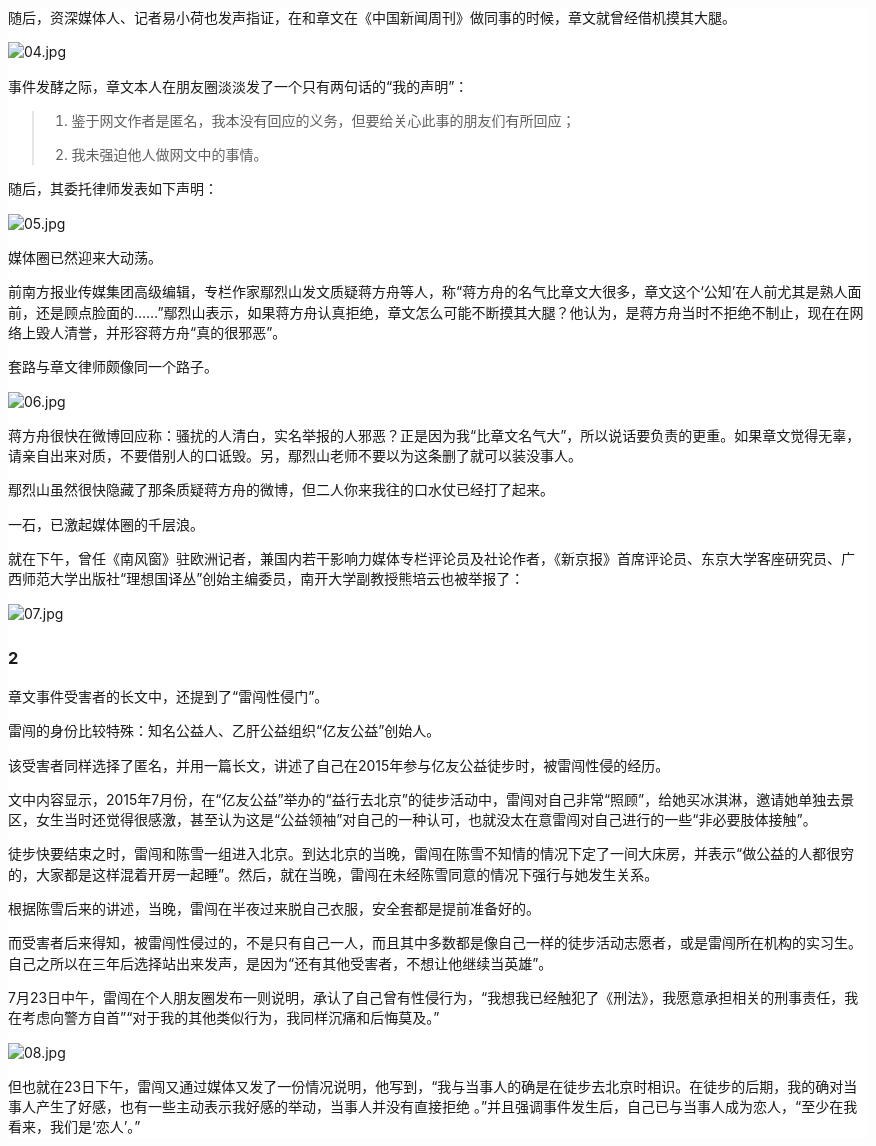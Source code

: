 随后，资深媒体人、记者易小荷也发声指证，在和章文在《中国新闻周刊》做同事的时候，章文就曾经借机摸其大腿。

![04.jpg](https://i.loli.net/2018/07/26/5b59e569bd847.jpg)

事件发酵之际，章文本人在朋友圈淡淡发了一个只有两句话的“我的声明”：

> 1. 鉴于网文作者是匿名，我本没有回应的义务，但要给关心此事的朋友们有所回应；
>
> 2. 我未强迫他人做网文中的事情。

随后，其委托律师发表如下声明：

![05.jpg](https://i.loli.net/2018/07/26/5b59e5620c0c6.jpg)

媒体圈已然迎来大动荡。

前南方报业传媒集团高级编辑，专栏作家鄢烈山发文质疑蒋方舟等人，称“蒋方舟的名气比章文大很多，章文这个‘公知’在人前尤其是熟人面前，还是顾点脸面的……”鄢烈山表示，如果蒋方舟认真拒绝，章文怎么可能不断摸其大腿？他认为，是蒋方舟当时不拒绝不制止，现在在网络上毁人清誉，并形容蒋方舟“真的很邪恶”。

套路与章文律师颇像同一个路子。

![06.jpg](https://i.loli.net/2018/07/26/5b59e564c6062.jpg)

蒋方舟很快在微博回应称：骚扰的人清白，实名举报的人邪恶？正是因为我“比章文名气大”，所以说话要负责的更重。如果章文觉得无辜，请亲自出来对质，不要借别人的口诋毁。另，鄢烈山老师不要以为这条删了就可以装没事人。

鄢烈山虽然很快隐藏了那条质疑蒋方舟的微博，但二人你来我往的口水仗已经打了起来。

一石，已激起媒体圈的千层浪。

就在下午，曾任《南风窗》驻欧洲记者，兼国内若干影响力媒体专栏评论员及社论作者，《新京报》首席评论员、东京大学客座研究员、广西师范大学出版社“理想国译丛”创始主编委员，南开大学副教授熊培云也被举报了：

![07.jpg](https://i.loli.net/2018/07/26/5b59e56b70867.jpg)

### 2

章文事件受害者的长文中，还提到了“雷闯性侵门”。

雷闯的身份比较特殊：知名公益人、乙肝公益组织“亿友公益”创始人。

该受害者同样选择了匿名，并用一篇长文，讲述了自己在2015年参与亿友公益徒步时，被雷闯性侵的经历。

文中内容显示，2015年7月份，在“亿友公益”举办的“益行去北京”的徒步活动中，雷闯对自己非常“照顾”，给她买冰淇淋，邀请她单独去景区，女生当时还觉得很感激，甚至认为这是“公益领袖”对自己的一种认可，也就没太在意雷闯对自己进行的一些“非必要肢体接触”。

徒步快要结束之时，雷闯和陈雪一组进入北京。到达北京的当晚，雷闯在陈雪不知情的情况下定了一间大床房，并表示“做公益的人都很穷的，大家都是这样混着开房一起睡”。然后，就在当晚，雷闯在未经陈雪同意的情况下强行与她发生关系。

根据陈雪后来的讲述，当晚，雷闯在半夜过来脱自己衣服，安全套都是提前准备好的。

而受害者后来得知，被雷闯性侵过的，不是只有自己一人，而且其中多数都是像自己一样的徒步活动志愿者，或是雷闯所在机构的实习生。自己之所以在三年后选择站出来发声，是因为“还有其他受害者，不想让他继续当英雄”。

7月23日中午，雷闯在个人朋友圈发布一则说明，承认了自己曾有性侵行为，“我想我已经触犯了《刑法》，我愿意承担相关的刑事责任，我在考虑向警方自首”“对于我的其他类似行为，我同样沉痛和后悔莫及。”

![08.jpg](https://i.loli.net/2018/07/26/5b59e56145998.jpg)

但也就在23日下午，雷闯又通过媒体又发了一份情况说明，他写到，“我与当事人的确是在徒步去北京时相识。在徒步的后期，我的确对当事人产生了好感，也有一些主动表示我好感的举动，当事人并没有直接拒绝 。”并且强调事件发生后，自己已与当事人成为恋人，“至少在我看来，我们是‘恋人’。”
